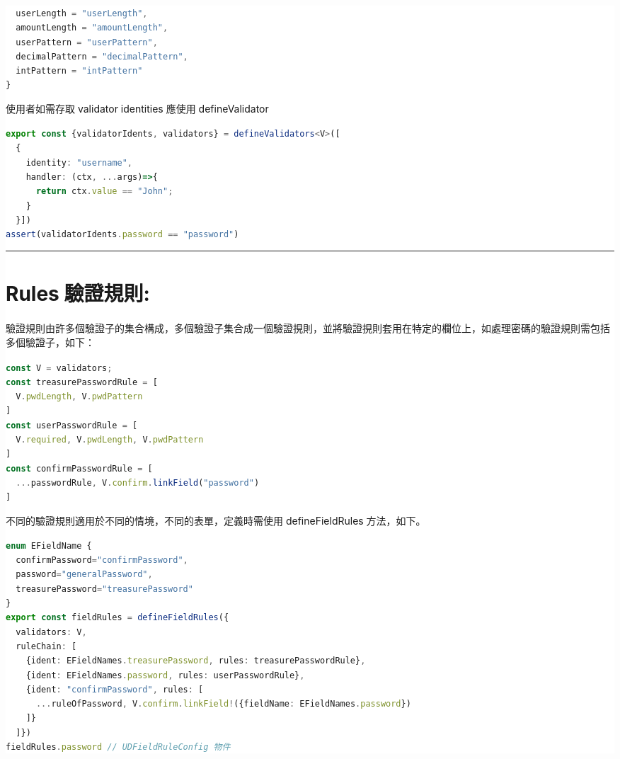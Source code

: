 ```ts
  userLength = "userLength",
  amountLength = "amountLength",
  userPattern = "userPattern",
  decimalPattern = "decimalPattern",
  intPattern = "intPattern"
}
```

使用者如需存取 validator identities 應使用 defineValidator

```ts
export const {validatorIdents, validators} = defineValidators<V>([
  {
    identity: "username",
    handler: (ctx, ...args)=>{
      return ctx.value == "John";
    }
  }])
assert(validatorIdents.password == "password") 
```



---
# Rules 驗證規則:

驗證規則由許多個驗證子的集合構成，多個驗證子集合成一個驗證挸則，並將驗證挸則套用在特定的欄位上，如處理密碼的驗證規則需包括多個驗證子，如下： 

```ts
const V = validators;
const treasurePasswordRule = [
  V.pwdLength, V.pwdPattern
]
const userPasswordRule = [
  V.required, V.pwdLength, V.pwdPattern
]
const confirmPasswordRule = [
  ...passwordRule, V.confirm.linkField("password")
]
```
不同的驗證規則適用於不同的情境，不同的表單，定義時需使用 defineFieldRules 方法，如下。

```ts
enum EFieldName {
  confirmPassword="confirmPassword",
  password="generalPassword",
  treasurePassword="treasurePassword"
}
export const fieldRules = defineFieldRules({
  validators: V,
  ruleChain: [
    {ident: EFieldNames.treasurePassword, rules: treasurePasswordRule},
    {ident: EFieldNames.password, rules: userPasswordRule},
    {ident: "confirmPassword", rules: [
      ...ruleOfPassword, V.confirm.linkField!({fieldName: EFieldNames.password})
    ]}
  ]})
fieldRules.password // UDFieldRuleConfig 物件
```
